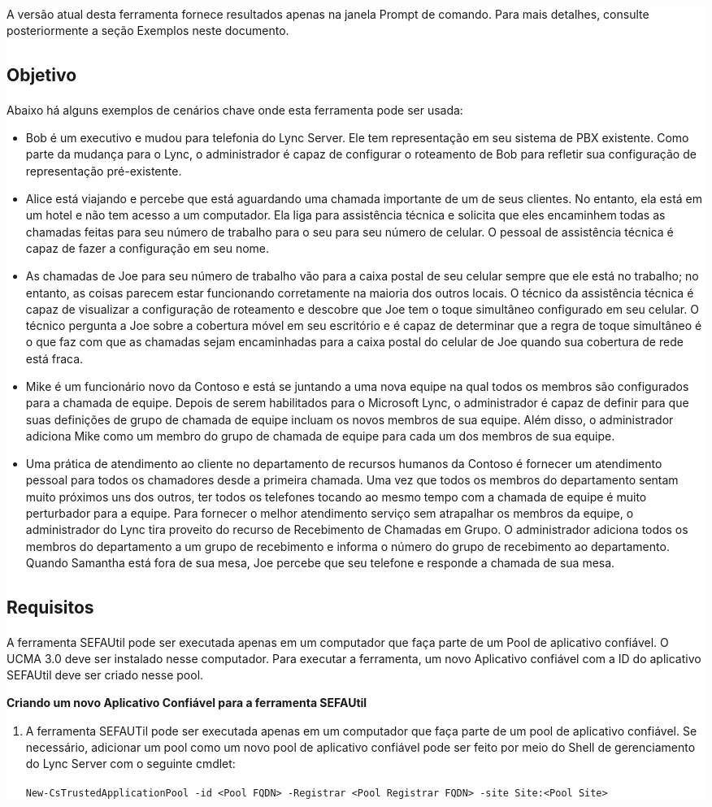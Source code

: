 A versão atual desta ferramenta fornece resultados apenas na janela Prompt de comando. Para mais detalhes, consulte posteriormente a seção Exemplos neste documento.

## Objetivo

Abaixo há alguns exemplos de cenários chave onde esta ferramenta pode ser usada:

  - Bob é um executivo e mudou para telefonia do Lync Server. Ele tem representação em seu sistema de PBX existente. Como parte da mudança para o Lync, o administrador é capaz de configurar o roteamento de Bob para refletir sua configuração de representação pré-existente.

  - Alice está viajando e percebe que está aguardando uma chamada importante de um de seus clientes. No entanto, ela está em um hotel e não tem acesso a um computador. Ela liga para assistência técnica e solicita que eles encaminhem todas as chamadas feitas para seu número de trabalho para o seu para seu número de celular. O pessoal de assistência técnica é capaz de fazer a configuração em seu nome.

  - As chamadas de Joe para seu número de trabalho vão para a caixa postal de seu celular sempre que ele está no trabalho; no entanto, as coisas parecem estar funcionando corretamente na maioria dos outros locais. O técnico da assistência técnica é capaz de visualizar a configuração de roteamento e descobre que Joe tem o toque simultâneo configurado em seu celular. O técnico pergunta a Joe sobre a cobertura móvel em seu escritório e é capaz de determinar que a regra de toque simultâneo é o que faz com que as chamadas sejam encaminhadas para a caixa postal do celular de Joe quando sua cobertura de rede está fraca.

  - Mike é um funcionário novo da Contoso e está se juntando a uma nova equipe na qual todos os membros são configurados para a chamada de equipe. Depois de serem habilitados para o Microsoft Lync, o administrador é capaz de definir para que suas definições de grupo de chamada de equipe incluam os novos membros de sua equipe. Além disso, o administrador adiciona Mike como um membro do grupo de chamada de equipe para cada um dos membros de sua equipe.

  - Uma prática de atendimento ao cliente no departamento de recursos humanos da Contoso é fornecer um atendimento pessoal para todos os chamadores desde a primeira chamada. Uma vez que todos os membros do departamento sentam muito próximos uns dos outros, ter todos os telefones tocando ao mesmo tempo com a chamada de equipe é muito perturbador para a equipe. Para fornecer o melhor atendimento serviço sem atrapalhar os membros da equipe, o administrador do Lync tira proveito do recurso de Recebimento de Chamadas em Grupo. O administrador adiciona todos os membros do departamento a um grupo de recebimento e informa o número do grupo de recebimento ao departamento. Quando Samantha está fora de sua mesa, Joe percebe que seu telefone e responde a chamada de sua mesa.

## Requisitos

A ferramenta SEFAUtil pode ser executada apenas em um computador que faça parte de um Pool de aplicativo confiável. O UCMA 3.0 deve ser instalado nesse computador. Para executar a ferramenta, um novo Aplicativo confiável com a ID do aplicativo SEFAUtil deve ser criado nesse pool.

**Criando um novo Aplicativo Confiável para a ferramenta SEFAUtil**

1.  A ferramenta SEFAUTil pode ser executada apenas em um computador que faça parte de um pool de aplicativo confiável. Se necessário, adicionar um pool como um novo pool de aplicativo confiável pode ser feito por meio do Shell de gerenciamento do Lync Server com o seguinte cmdlet:
    
        New-CsTrustedApplicationPool -id <Pool FQDN> -Registrar <Pool Registrar FQDN> -site Site:<Pool Site>
    